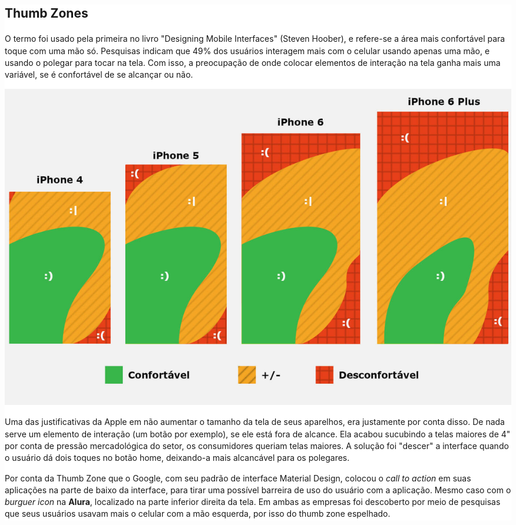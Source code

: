 
## Thumb Zones
O termo foi usado pela primeira no livro "Designing Mobile Interfaces" (Steven Hoober), e refere-se a área mais confortável para toque com uma mão só. Pesquisas indicam que 49% dos usuários interagem mais com o celular usando apenas uma mão, e usando o polegar para tocar na tela. Com isso, a preocupação de onde colocar elementos de interação na tela ganha mais uma variável, se é confortável de se alcançar ou não.

![Thumb Zone - iPhones](assets/images/usabilidade-mobile/thumb-zone.jpg)

Uma das justificativas da Apple em não aumentar o tamanho da tela de seus aparelhos, era justamente por conta disso. De nada serve um elemento de interação (um botão por exemplo), se ele está fora de alcance. Ela acabou sucubindo a telas maiores de 4" por conta de pressão mercadológica do setor, os consumidores queriam telas maiores.
A solução foi "descer" a interface quando o usuário dá dois toques no botão home, deixando-a mais alcancável para os polegares.

Por conta da Thumb Zone que o Google, com seu padrão de interface Material Design, colocou o _call to action_ em suas aplicações na parte de baixo da interface, para tirar uma possível barreira de uso do usuário com a aplicação. Mesmo caso com o _burguer icon_ na **Alura**, localizado na parte inferior direita da tela.
Em ambas as empresas foi descoberto por meio de pesquisas que seus usuários usavam mais o celular com a mão esquerda, por isso do thumb zone espelhado.

